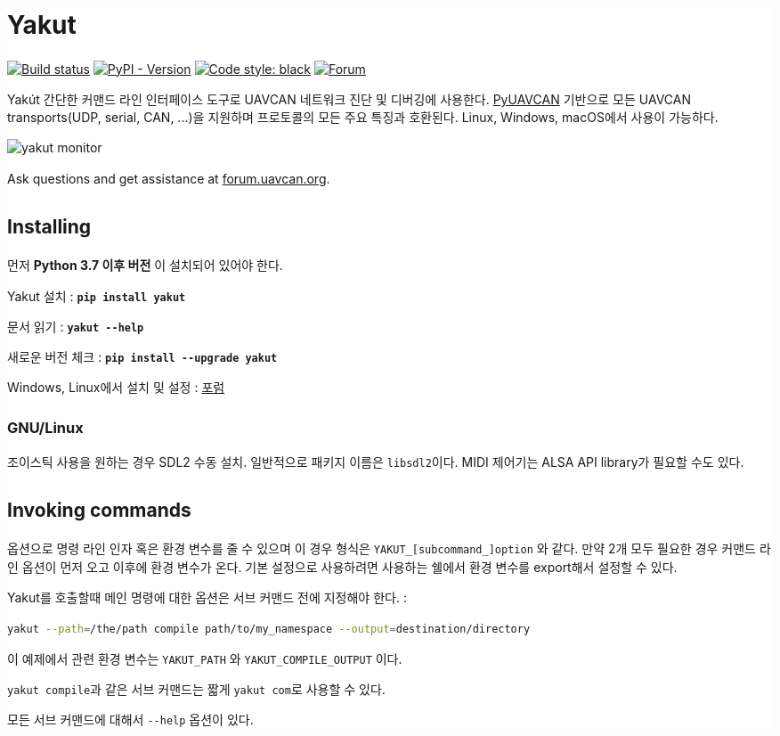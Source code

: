 # Yakut

[![Build status](https://ci.appveyor.com/api/projects/status/knl63ojynybi3co6/branch/main?svg=true)](https://ci.appveyor.com/project/Zubax/yakut/branch/main)
[![PyPI - Version](https://img.shields.io/pypi/v/yakut.svg)](https://pypi.org/project/yakut/)
[![Code style: black](https://img.shields.io/badge/code%20style-black-000000.svg)](https://github.com/psf/black)
[![Forum](https://img.shields.io/discourse/users.svg?server=https%3A%2F%2Fforum.uavcan.org&color=1700b3)](https://forum.uavcan.org)

Yakút 간단한 커맨드 라인 인터페이스 도구로 UAVCAN 네트워크 진단 및 디버깅에 사용한다.
[PyUAVCAN](https://github.com/UAVCAN/pyuavcan) 기반으로 모든 UAVCAN transports(UDP, serial, CAN, ...)을 지원하며 프로토콜의 모든 주요 특징과 호환된다.
Linux, Windows, macOS에서 사용이 가능하다.

<img src="/docs/monitor.png" alt="yakut monitor">

Ask questions and get assistance at [forum.uavcan.org](https://forum.uavcan.org/).

## Installing

먼저 **Python 3.7 이후 버전** 이 설치되어 있어야 한다. 

Yakut 설치 : **`pip install yakut`**

문서 읽기 : **`yakut --help`**

새로운 버전 체크 : **`pip install --upgrade yakut`**

Windows, Linux에서 설치 및 설정 : [포럼](https://forum.uavcan.org/t/screencast-of-installing-configuring-yakut/1197)

### GNU/Linux

조이스틱 사용을 원하는 경우 SDL2 수동 설치.
일반적으로 패키지 이름은 `libsdl2`이다.
MIDI 제어기는 ALSA API library가 필요할 수도 있다.

## Invoking commands

옵션으로 명령 라인 인자 혹은 환경 변수를 줄 수 있으며 이 경우 형식은 `YAKUT_[subcommand_]option` 와 같다.
만약 2개 모두 필요한 경우 커맨드 라인 옵션이 먼저 오고 이후에 환경 변수가 온다.
기본 설정으로 사용하려면 사용하는 쉘에서 환경 변수를 export해서 설정할 수 있다.

Yakut를 호출할때 메인 명령에 대한 옵션은 서브 커맨드 전에 지정해야 한다. :

```bash
yakut --path=/the/path compile path/to/my_namespace --output=destination/directory
```

이 예제에서 관련 환경 변수는 `YAKUT_PATH` 와 `YAKUT_COMPILE_OUTPUT` 이다.

`yakut compile`과 같은 서브 커맨드는 짧게 `yakut com`로 사용할 수 있다.

모든 서브 커맨드에 대해서 `--help` 옵션이 있다.
